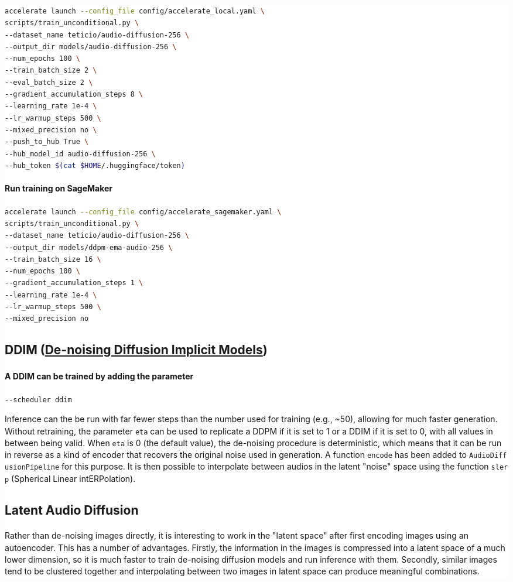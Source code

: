 ```bash
accelerate launch --config_file config/accelerate_local.yaml \
scripts/train_unconditional.py \
--dataset_name teticio/audio-diffusion-256 \
--output_dir models/audio-diffusion-256 \
--num_epochs 100 \
--train_batch_size 2 \
--eval_batch_size 2 \
--gradient_accumulation_steps 8 \
--learning_rate 1e-4 \
--lr_warmup_steps 500 \
--mixed_precision no \
--push_to_hub True \
--hub_model_id audio-diffusion-256 \
--hub_token $(cat $HOME/.huggingface/token)
```

#### Run training on SageMaker

```bash
accelerate launch --config_file config/accelerate_sagemaker.yaml \
scripts/train_unconditional.py \
--dataset_name teticio/audio-diffusion-256 \
--output_dir models/ddpm-ema-audio-256 \
--train_batch_size 16 \
--num_epochs 100 \
--gradient_accumulation_steps 1 \
--learning_rate 1e-4 \
--lr_warmup_steps 500 \
--mixed_precision no
```

## DDIM ([De-noising Diffusion Implicit Models](https://arxiv.org/pdf/2010.02502.pdf))

#### A DDIM can be trained by adding the parameter

```bash
--scheduler ddim
```

Inference can the be run with far fewer steps than the number used for training (e.g., ~50), allowing for much faster generation. Without retraining, the parameter `eta` can be used to replicate a DDPM if it is set to 1 or a DDIM if it is set to 0, with all values in between being valid. When `eta` is 0 (the default value), the de-noising procedure is deterministic, which means that it can be run in reverse as a kind of encoder that recovers the original noise used in generation. A function `encode` has been added to `AudioDiffusionPipeline` for this purpose. It is then possible to interpolate between audios in the latent "noise" space using the function `slerp` (Spherical Linear intERPolation).

## Latent Audio Diffusion

Rather than de-noising images directly, it is interesting to work in the "latent space" after first encoding images using an autoencoder. This has a number of advantages. Firstly, the information in the images is compressed into a latent space of a much lower dimension, so it is much faster to train de-noising diffusion models and run inference with them. Secondly, similar images tend to be clustered together and interpolating between two images in latent space can produce meaningful combinations.
